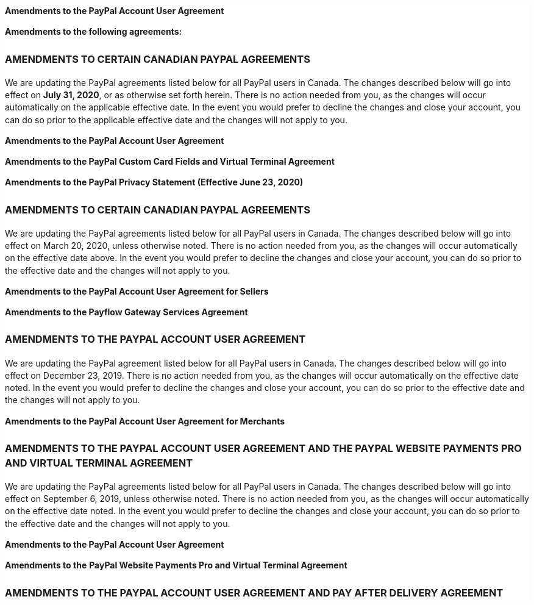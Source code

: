**Amendments to the PayPal Account User Agreement**

**Amendments to the following agreements:**

### AMENDMENTS TO CERTAIN CANADIAN PAYPAL AGREEMENTS

We are updating the PayPal agreements listed below for all PayPal users in Canada. The changes described below will go into effect on **July 31, 2020**, or as otherwise set forth herein. There is no action needed from you, as the changes will occur automatically on the applicable effective date. In the event you would prefer to decline the changes and close your account, you can do so prior to the applicable effective date and the changes will not apply to you.

**Amendments to the PayPal Account User Agreement**

**Amendments to the PayPal Custom Card Fields and Virtual Terminal Agreement**

**Amendments to the PayPal Privacy Statement (Effective June 23, 2020)**

### AMENDMENTS TO CERTAIN CANADIAN PAYPAL AGREEMENTS

We are updating the PayPal agreements listed below for all PayPal users in Canada. The changes described below will go into effect on March 20, 2020, unless otherwise noted. There is no action needed from you, as the changes will occur automatically on the effective date above. In the event you would prefer to decline the changes and close your account, you can do so prior to the effective date and the changes will not apply to you.

**Amendments to the PayPal Account User Agreement for Sellers**

**Amendments to the Payflow Gateway Services Agreement**

### AMENDMENTS TO THE PAYPAL ACCOUNT USER AGREEMENT

We are updating the PayPal agreement listed below for all PayPal users in Canada. The changes described below will go into effect on December 23, 2019. There is no action needed from you, as the changes will occur automatically on the effective date noted. In the event you would prefer to decline the changes and close your account, you can do so prior to the effective date and the changes will not apply to you.

**Amendments to the PayPal Account User Agreement for Merchants**

### AMENDMENTS TO THE PAYPAL ACCOUNT USER AGREEMENT AND THE PAYPAL WEBSITE PAYMENTS PRO AND VIRTUAL TERMINAL AGREEMENT

We are updating the PayPal agreements listed below for all PayPal users in Canada. The changes described below will go into effect on September 6, 2019, unless otherwise noted. There is no action needed from you, as the changes will occur automatically on the effective date noted. In the event you would prefer to decline the changes and close your account, you can do so prior to the effective date and the changes will not apply to you.

**Amendments to the PayPal Account User Agreement**

**Amendments to the** **PayPal Website Payments Pro and Virtual Terminal Agreement**

### 

### AMENDMENTS TO THE PAYPAL ACCOUNT USER AGREEMENT AND PAY AFTER DELIVERY AGREEMENT
